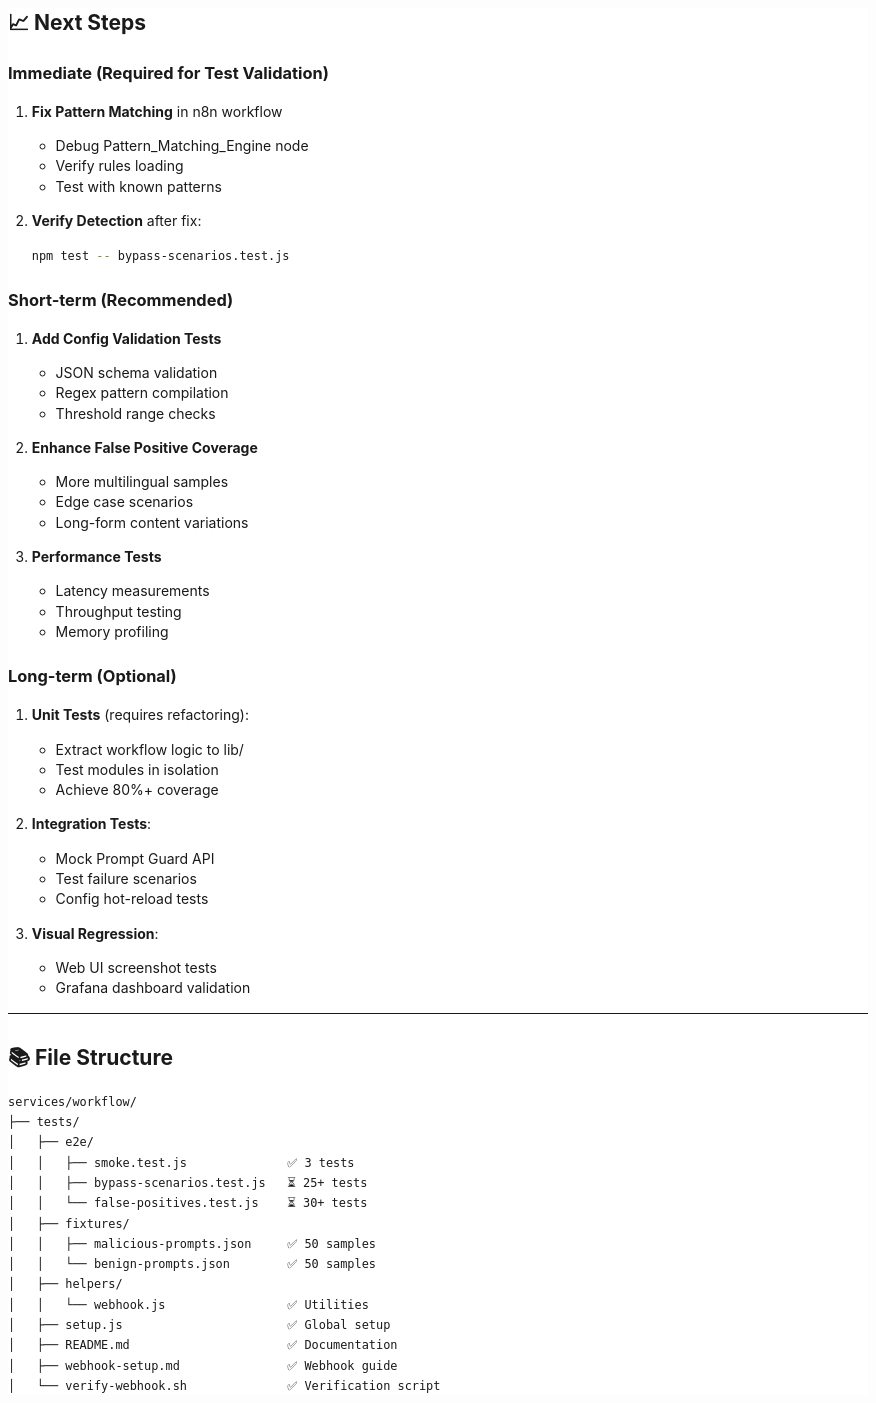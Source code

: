 
## 📈 Next Steps

### Immediate (Required for Test Validation)
1. **Fix Pattern Matching** in n8n workflow
   - Debug Pattern_Matching_Engine node
   - Verify rules loading
   - Test with known patterns

2. **Verify Detection** after fix:
   ```bash
   npm test -- bypass-scenarios.test.js
   ```

### Short-term (Recommended)
1. **Add Config Validation Tests**
   - JSON schema validation
   - Regex pattern compilation
   - Threshold range checks

2. **Enhance False Positive Coverage**
   - More multilingual samples
   - Edge case scenarios
   - Long-form content variations

3. **Performance Tests**
   - Latency measurements
   - Throughput testing
   - Memory profiling

### Long-term (Optional)
1. **Unit Tests** (requires refactoring):
   - Extract workflow logic to lib/
   - Test modules in isolation
   - Achieve 80%+ coverage

2. **Integration Tests**:
   - Mock Prompt Guard API
   - Test failure scenarios
   - Config hot-reload tests

3. **Visual Regression**:
   - Web UI screenshot tests
   - Grafana dashboard validation

---

## 📚 File Structure

```
services/workflow/
├── tests/
│   ├── e2e/
│   │   ├── smoke.test.js              ✅ 3 tests
│   │   ├── bypass-scenarios.test.js   ⏳ 25+ tests
│   │   └── false-positives.test.js    ⏳ 30+ tests
│   ├── fixtures/
│   │   ├── malicious-prompts.json     ✅ 50 samples
│   │   └── benign-prompts.json        ✅ 50 samples
│   ├── helpers/
│   │   └── webhook.js                 ✅ Utilities
│   ├── setup.js                       ✅ Global setup
│   ├── README.md                      ✅ Documentation
│   ├── webhook-setup.md               ✅ Webhook guide
│   └── verify-webhook.sh              ✅ Verification script
```
